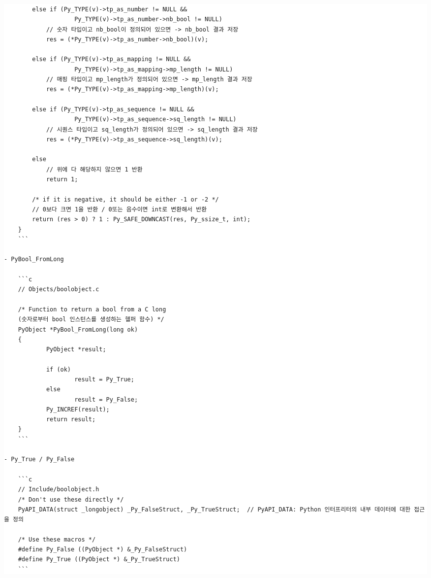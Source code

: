             else if (Py_TYPE(v)->tp_as_number != NULL &&
                        Py_TYPE(v)->tp_as_number->nb_bool != NULL)
                // 숫자 타입이고 nb_bool이 정의되어 있으면 -> nb_bool 결과 저장
                res = (*Py_TYPE(v)->tp_as_number->nb_bool)(v);
                
            else if (Py_TYPE(v)->tp_as_mapping != NULL &&
                        Py_TYPE(v)->tp_as_mapping->mp_length != NULL)
                // 매핑 타입이고 mp_length가 정의되어 있으면 -> mp_length 결과 저장
                res = (*Py_TYPE(v)->tp_as_mapping->mp_length)(v);
                
            else if (Py_TYPE(v)->tp_as_sequence != NULL &&
                        Py_TYPE(v)->tp_as_sequence->sq_length != NULL)
                // 시퀀스 타입이고 sq_length가 정의되어 있으면 -> sq_length 결과 저장
                res = (*Py_TYPE(v)->tp_as_sequence->sq_length)(v);
        
            else
                // 위에 다 해당하지 않으면 1 반환
                return 1;
        
            /* if it is negative, it should be either -1 or -2 */
            // 0보다 크면 1을 반환 / 0또는 음수이면 int로 변환해서 반환
            return (res > 0) ? 1 : Py_SAFE_DOWNCAST(res, Py_ssize_t, int);
        }
        ```
        
    - PyBool_FromLong
        
        ```c
        // Objects/boolobject.c
        
        /* Function to return a bool from a C long 
        (숫자로부터 bool 인스턴스를 생성하는 헬퍼 함수) */
        PyObject *PyBool_FromLong(long ok)
        {
                PyObject *result;
                
                if (ok)
                        result = Py_True;
                else
                        result = Py_False;
                Py_INCREF(result);
                return result;
        }
        ```
        
    - Py_True / Py_False
        
        ```c
        // Include/boolobject.h
        /* Don't use these directly */
        PyAPI_DATA(struct _longobject) _Py_FalseStruct, _Py_TrueStruct;  // PyAPI_DATA: Python 인터프리터의 내부 데이터에 대한 접근을 정의
        
        /* Use these macros */
        #define Py_False ((PyObject *) &_Py_FalseStruct)
        #define Py_True ((PyObject *) &_Py_TrueStruct)
        ```
        